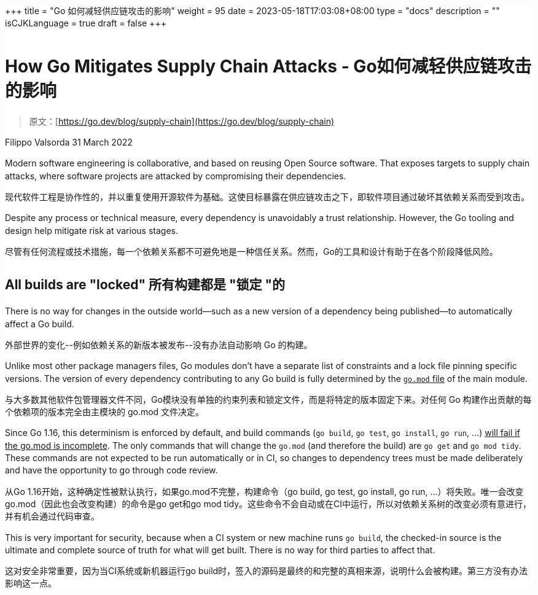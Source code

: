 +++
title = "Go 如何减轻供应链攻击的影响"
weight = 95
date = 2023-05-18T17:03:08+08:00
type = "docs"
description = ""
isCJKLanguage = true
draft = false
+++

# How Go Mitigates Supply Chain Attacks  - Go如何减轻供应链攻击的影响

> 原文：[https://go.dev/blog/supply-chain](https://go.dev/blog/supply-chain)

Filippo Valsorda
31 March 2022

Modern software engineering is collaborative, and based on reusing Open Source software. That exposes targets to supply chain attacks, where software projects are attacked by compromising their dependencies.

现代软件工程是协作性的，并以重复使用开源软件为基础。这使目标暴露在供应链攻击之下，即软件项目通过破坏其依赖关系而受到攻击。

Despite any process or technical measure, every dependency is unavoidably a trust relationship. However, the Go tooling and design help mitigate risk at various stages.

尽管有任何流程或技术措施，每一个依赖关系都不可避免地是一种信任关系。然而，Go的工具和设计有助于在各个阶段降低风险。

## All builds are "locked" 所有构建都是 "锁定 "的

There is no way for changes in the outside world—such as a new version of a dependency being published—to automatically affect a Go build.

外部世界的变化--例如依赖关系的新版本被发布--没有办法自动影响 Go 的构建。

Unlike most other package managers files, Go modules don’t have a separate list of constraints and a lock file pinning specific versions. The version of every dependency contributing to any Go build is fully determined by the [`go.mod` file](https://go.dev/ref/mod#go-mod-file) of the main module.

与大多数其他软件包管理器文件不同，Go模块没有单独的约束列表和锁定文件，而是将特定的版本固定下来。对任何 Go 构建作出贡献的每个依赖项的版本完全由主模块的 go.mod 文件决定。

Since Go 1.16, this determinism is enforced by default, and build commands (`go build`, `go test`, `go install`, `go run`, …) [will fail if the go.mod is incomplete](https://go.dev/ref/mod#go-mod-file-updates). The only commands that will change the `go.mod` (and therefore the build) are `go get` and `go mod tidy`. These commands are not expected to be run automatically or in CI, so changes to dependency trees must be made deliberately and have the opportunity to go through code review.

从Go 1.16开始，这种确定性被默认执行，如果go.mod不完整，构建命令（go build, go test, go install, go run, ...）将失败。唯一会改变go.mod（因此也会改变构建）的命令是go get和go mod tidy。这些命令不会自动或在CI中运行，所以对依赖关系树的改变必须有意进行，并有机会通过代码审查。

This is very important for security, because when a CI system or new machine runs `go build`, the checked-in source is the ultimate and complete source of truth for what will get built. There is no way for third parties to affect that.

这对安全非常重要，因为当CI系统或新机器运行go build时，签入的源码是最终的和完整的真相来源，说明什么会被构建。第三方没有办法影响这一点。
